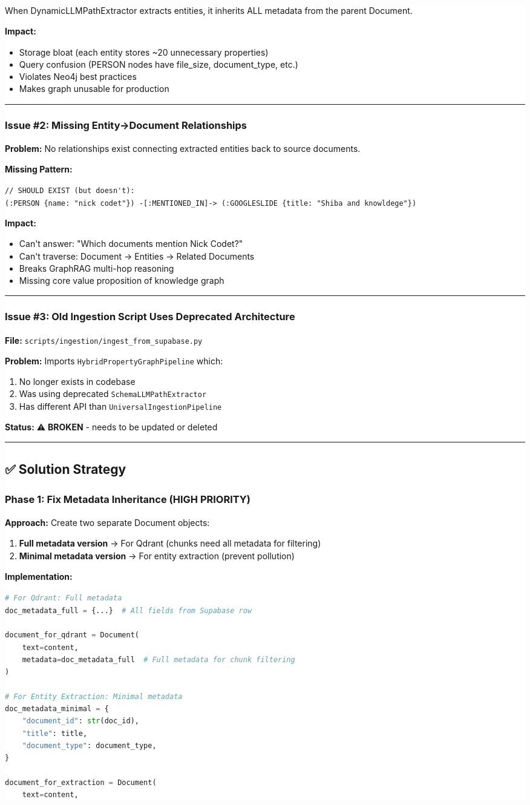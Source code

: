 When DynamicLLMPathExtractor extracts entities, it inherits ALL metadata from the parent Document.

**Impact:**
- Storage bloat (each entity stores ~20 unnecessary properties)
- Query confusion (PERSON nodes have file_size, document_type, etc.)
- Violates Neo4j best practices
- Makes graph unusable for production

---

### Issue #2: Missing Entity→Document Relationships
**Problem:** No relationships exist connecting extracted entities back to source documents.

**Missing Pattern:**
```cypher
// SHOULD EXIST (but doesn't):
(:PERSON {name: "nick codet"}) -[:MENTIONED_IN]-> (:GOOGLESLIDE {title: "Shiba and knowldege"})
```

**Impact:**
- Can't answer: "Which documents mention Nick Codet?"
- Can't traverse: Document → Entities → Related Documents
- Breaks GraphRAG multi-hop reasoning
- Missing core value proposition of knowledge graph

---

### Issue #3: Old Ingestion Script Uses Deprecated Architecture
**File:** `scripts/ingestion/ingest_from_supabase.py`

**Problem:** Imports `HybridPropertyGraphPipeline` which:
1. No longer exists in codebase
2. Was using deprecated `SchemaLLMPathExtractor`
3. Has different API than `UniversalIngestionPipeline`

**Status:** ⚠️ **BROKEN** - needs to be updated or deleted

---

## ✅ Solution Strategy

### Phase 1: Fix Metadata Inheritance (HIGH PRIORITY)

**Approach:** Create two separate Document objects:
1. **Full metadata version** → For Qdrant (chunks need all metadata for filtering)
2. **Minimal metadata version** → For entity extraction (prevent pollution)

**Implementation:**
```python
# For Qdrant: Full metadata
doc_metadata_full = {...}  # All fields from Supabase row

document_for_qdrant = Document(
    text=content,
    metadata=doc_metadata_full  # Full metadata for chunk filtering
)

# For Entity Extraction: Minimal metadata
doc_metadata_minimal = {
    "document_id": str(doc_id),
    "title": title,
    "document_type": document_type,
}

document_for_extraction = Document(
    text=content,
```